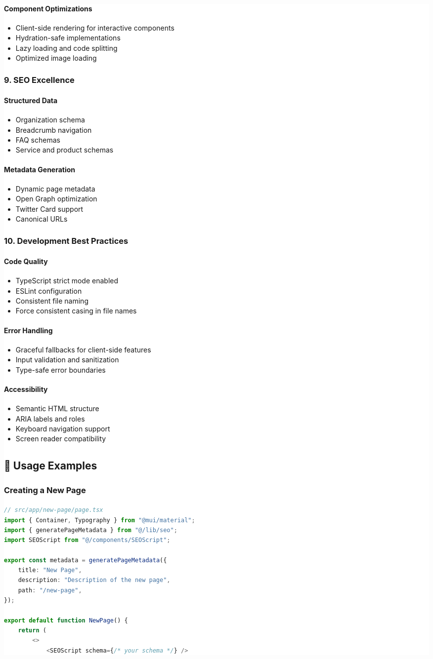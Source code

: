 #### **Component Optimizations**

- Client-side rendering for interactive components
- Hydration-safe implementations
- Lazy loading and code splitting
- Optimized image loading

### 9. **SEO Excellence**

#### **Structured Data**

- Organization schema
- Breadcrumb navigation
- FAQ schemas
- Service and product schemas

#### **Metadata Generation**

- Dynamic page metadata
- Open Graph optimization
- Twitter Card support
- Canonical URLs

### 10. **Development Best Practices**

#### **Code Quality**

- TypeScript strict mode enabled
- ESLint configuration
- Consistent file naming
- Force consistent casing in file names

#### **Error Handling**

- Graceful fallbacks for client-side features
- Input validation and sanitization
- Type-safe error boundaries

#### **Accessibility**

- Semantic HTML structure
- ARIA labels and roles
- Keyboard navigation support
- Screen reader compatibility

## 🚀 Usage Examples

### Creating a New Page

```typescript
// src/app/new-page/page.tsx
import { Container, Typography } from "@mui/material";
import { generatePageMetadata } from "@/lib/seo";
import SEOScript from "@/components/SEOScript";

export const metadata = generatePageMetadata({
	title: "New Page",
	description: "Description of the new page",
	path: "/new-page",
});

export default function NewPage() {
	return (
		<>
			<SEOScript schema={/* your schema */} />
```